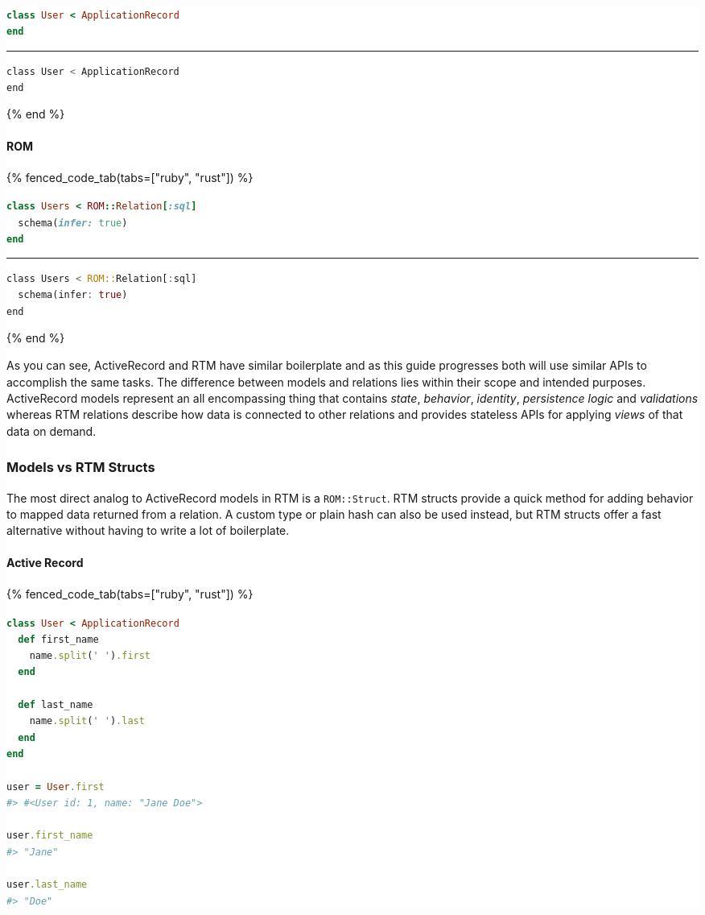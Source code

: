 ```ruby
class User < ApplicationRecord
end
```

---

```rust
class User < ApplicationRecord
end
```

{% end %}

<h4 class="text-center">ROM</h4>
{% fenced_code_tab(tabs=["ruby", "rust"]) %}

```ruby
class Users < ROM::Relation[:sql]
  schema(infer: true)
end
```

---

```rust
class Users < ROM::Relation[:sql]
  schema(infer: true)
end
```

{% end %}

As you can see, ActiveRecord and RTM have similar boilerplate and as this guide progresses both will use similar APIs to accomplish the same tasks. The difference between models and relations lies within their scope and intended purposes. ActiveRecord models represent an all encompassing thing that contains *state*, *behavior*, *identity*, *persistence logic* and *validations* whereas RTM relations describe how data is connected to other relations and provides stateless APIs for applying *views* of that data on demand.

### Models vs RTM Structs

The most direct analog to ActiveRecord models in RTM is a `ROM::Struct`. RTM structs provide a quick method for adding behavior to mapped data returned from a relation. A custom type or plain hash can also be used instead, but RTM structs offer a fast alternative without having to write a lot of boilerplate.

<h4 class="text-center">Active Record</h4>
{% fenced_code_tab(tabs=["ruby", "rust"]) %}

```ruby
class User < ApplicationRecord
  def first_name
    name.split(' ').first
  end

  def last_name
    name.split(' ').last
  end
end

user = User.first
#> #<User id: 1, name: "Jane Doe">

user.first_name
#> "Jane"

user.last_name
#> "Doe"
```
